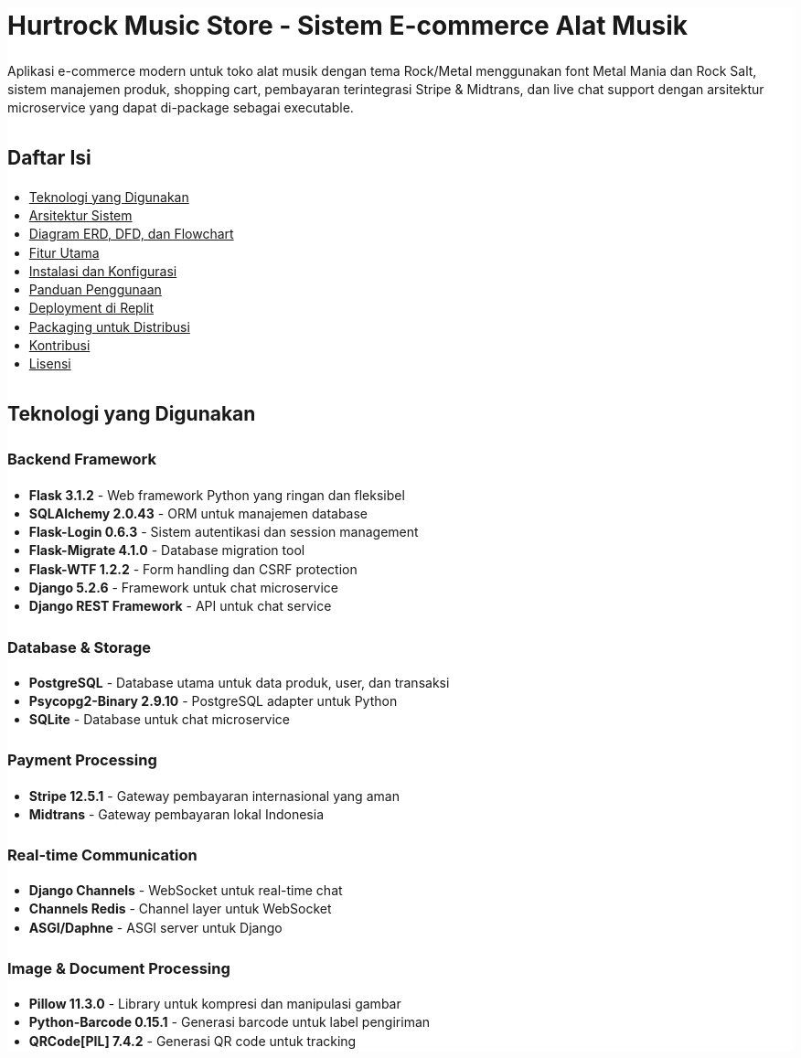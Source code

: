
# Hurtrock Music Store - Sistem E-commerce Alat Musik

Aplikasi e-commerce modern untuk toko alat musik dengan tema Rock/Metal menggunakan font Metal Mania dan Rock Salt, sistem manajemen produk, shopping cart, pembayaran terintegrasi Stripe & Midtrans, dan live chat support dengan arsitektur microservice yang dapat di-package sebagai executable.

## Daftar Isi
- [Teknologi yang Digunakan](#teknologi-yang-digunakan)
- [Arsitektur Sistem](#arsitektur-sistem)
- [Diagram ERD, DFD, dan Flowchart](#diagram-erd-dfd-dan-flowchart)
- [Fitur Utama](#fitur-utama)
- [Instalasi dan Konfigurasi](#instalasi-dan-konfigurasi)
- [Panduan Penggunaan](#panduan-penggunaan)
- [Deployment di Replit](#deployment-di-replit)
- [Packaging untuk Distribusi](#packaging-untuk-distribusi)
- [Kontribusi](#kontribusi)
- [Lisensi](#lisensi)

## Teknologi yang Digunakan

### Backend Framework
- **Flask 3.1.2** - Web framework Python yang ringan dan fleksibel
- **SQLAlchemy 2.0.43** - ORM untuk manajemen database
- **Flask-Login 0.6.3** - Sistem autentikasi dan session management
- **Flask-Migrate 4.1.0** - Database migration tool
- **Flask-WTF 1.2.2** - Form handling dan CSRF protection
- **Django 5.2.6** - Framework untuk chat microservice
- **Django REST Framework** - API untuk chat service

### Database & Storage
- **PostgreSQL** - Database utama untuk data produk, user, dan transaksi
- **Psycopg2-Binary 2.9.10** - PostgreSQL adapter untuk Python
- **SQLite** - Database untuk chat microservice

### Payment Processing
- **Stripe 12.5.1** - Gateway pembayaran internasional yang aman
- **Midtrans** - Gateway pembayaran lokal Indonesia

### Real-time Communication
- **Django Channels** - WebSocket untuk real-time chat
- **Channels Redis** - Channel layer untuk WebSocket
- **ASGI/Daphne** - ASGI server untuk Django

### Image & Document Processing
- **Pillow 11.3.0** - Library untuk kompresi dan manipulasi gambar
- **Python-Barcode 0.15.1** - Generasi barcode untuk label pengiriman
- **QRCode[PIL] 7.4.2** - Generasi QR code untuk tracking
